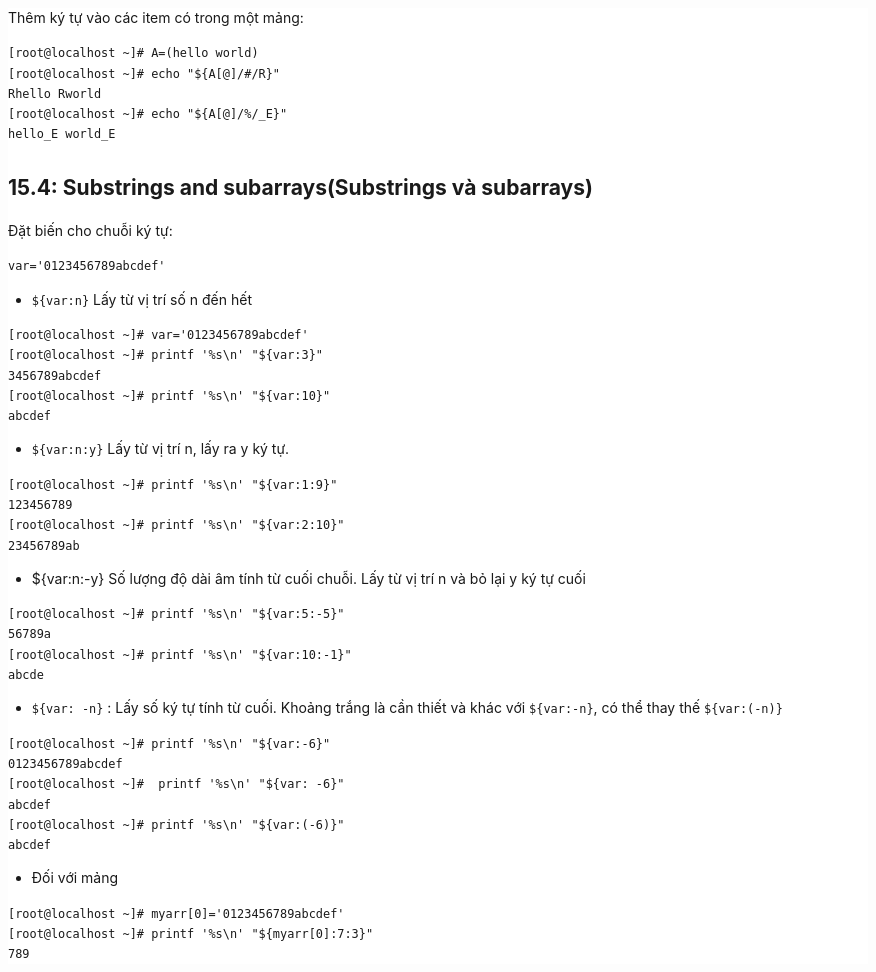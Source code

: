 Thêm ký tự vào các item có trong một mảng:

```
[root@localhost ~]# A=(hello world)
[root@localhost ~]# echo "${A[@]/#/R}"
Rhello Rworld
[root@localhost ~]# echo "${A[@]/%/_E}"
hello_E world_E
```

## 15.4: Substrings and subarrays(Substrings và subarrays)
Đặt biến cho chuỗi ký tự:
```
var='0123456789abcdef'
```
* `${var:n}` Lấy từ vị trí số n đến hết
```
[root@localhost ~]# var='0123456789abcdef'
[root@localhost ~]# printf '%s\n' "${var:3}"
3456789abcdef
[root@localhost ~]# printf '%s\n' "${var:10}"
abcdef
```
* `${var:n:y}` Lấy từ vị trí n, lấy ra y ký tự.
```
[root@localhost ~]# printf '%s\n' "${var:1:9}"
123456789
[root@localhost ~]# printf '%s\n' "${var:2:10}"
23456789ab
```
* ${var:n:-y} Số lượng độ dài âm tính từ cuối chuỗi. Lấy từ vị trí n và bỏ lại y ký tự cuối
```
[root@localhost ~]# printf '%s\n' "${var:5:-5}"
56789a
[root@localhost ~]# printf '%s\n' "${var:10:-1}"
abcde
```
* `${var: -n}` : Lấy số ký tự tính từ cuối. Khoảng trắng là cần thiết và khác với `${var:-n}`, có thể thay thế `${var:(-n)}`
```
[root@localhost ~]# printf '%s\n' "${var:-6}"
0123456789abcdef
[root@localhost ~]#  printf '%s\n' "${var: -6}"
abcdef
[root@localhost ~]# printf '%s\n' "${var:(-6)}"
abcdef
```
* Đối với mảng
```
[root@localhost ~]# myarr[0]='0123456789abcdef'
[root@localhost ~]# printf '%s\n' "${myarr[0]:7:3}"
789
```
